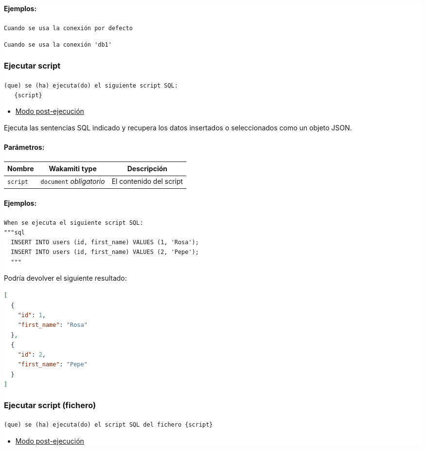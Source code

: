 #### Ejemplos:
```gherkin
Cuando se usa la conexión por defecto
```
```gherkin
Cuando se usa la conexión 'db1'
```


### Ejecutar script
```text copy=true
(que) se (ha) ejecuta(do) el siguiente script SQL:
   {script}
```
- [Modo post-ejecución][3]

Ejecuta las sentencias SQL indicado y recupera los datos insertados o seleccionados como un objeto
JSON.

#### Parámetros:
| Nombre   | Wakamiti type            | Descripción             |
|----------|--------------------------|-------------------------|
| `script` | `document` *obligatorio* | El contenido del script |

#### Ejemplos:
```gherkin
When se ejecuta el siguiente script SQL:
"""sql
  INSERT INTO users (id, first_name) VALUES (1, 'Rosa');
  INSERT INTO users (id, first_name) VALUES (2, 'Pepe');
  """
```

Podría devolver el siguiente resultado:
```json
[
  {
    "id": 1, 
    "first_name": "Rosa"
  },
  {
    "id": 2,
    "first_name": "Pepe"
  }
]
```


### Ejecutar script (fichero)
```text copy=true
(que) se (ha) ejecuta(do) el script SQL del fichero {script}
```
- [Modo post-ejecución][3]


[1]: https://commons.apache.org/proper/commons-csv/
[2]: wakamiti/architecture#comparador
[3]: #modo-post-ejecución
[4]: #modo-async